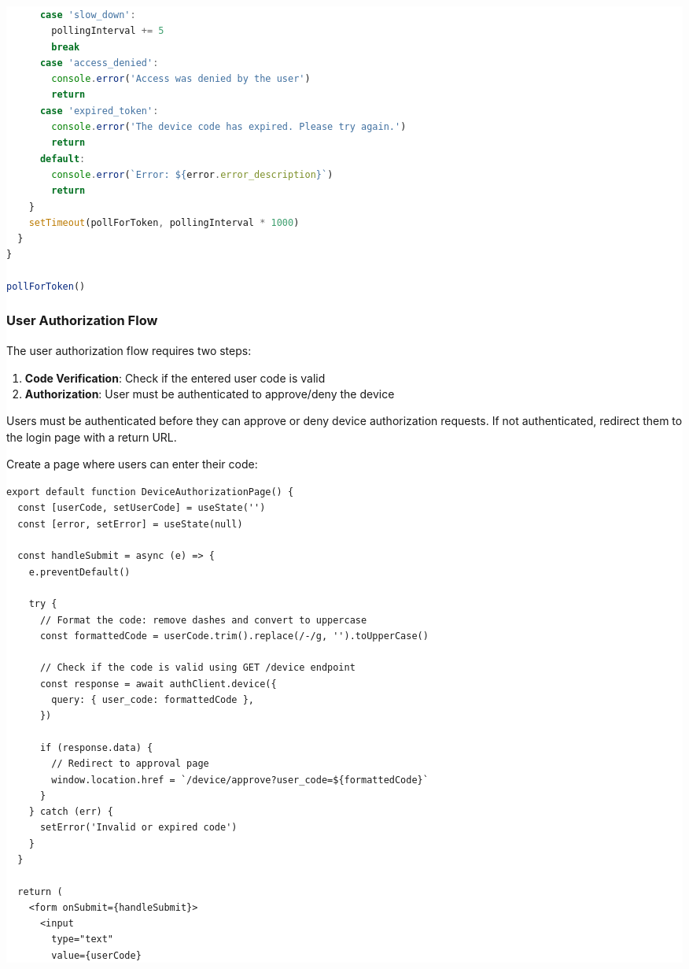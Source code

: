 ```ts
      case 'slow_down':
        pollingInterval += 5
        break
      case 'access_denied':
        console.error('Access was denied by the user')
        return
      case 'expired_token':
        console.error('The device code has expired. Please try again.')
        return
      default:
        console.error(`Error: ${error.error_description}`)
        return
    }
    setTimeout(pollForToken, pollingInterval * 1000)
  }
}

pollForToken()
```

### User Authorization Flow

The user authorization flow requires two steps:

1. **Code Verification**: Check if the entered user code is valid
2. **Authorization**: User must be authenticated to approve/deny the device

<Callout type="warn">
  Users must be authenticated before they can approve or deny device authorization requests. If not authenticated, redirect them to the login page with a return URL.
</Callout>

Create a page where users can enter their code:

```tsx title="app/device/page.tsx"
export default function DeviceAuthorizationPage() {
  const [userCode, setUserCode] = useState('')
  const [error, setError] = useState(null)

  const handleSubmit = async (e) => {
    e.preventDefault()

    try {
      // Format the code: remove dashes and convert to uppercase
      const formattedCode = userCode.trim().replace(/-/g, '').toUpperCase()

      // Check if the code is valid using GET /device endpoint
      const response = await authClient.device({
        query: { user_code: formattedCode },
      })

      if (response.data) {
        // Redirect to approval page
        window.location.href = `/device/approve?user_code=${formattedCode}`
      }
    } catch (err) {
      setError('Invalid or expired code')
    }
  }

  return (
    <form onSubmit={handleSubmit}>
      <input
        type="text"
        value={userCode}
```